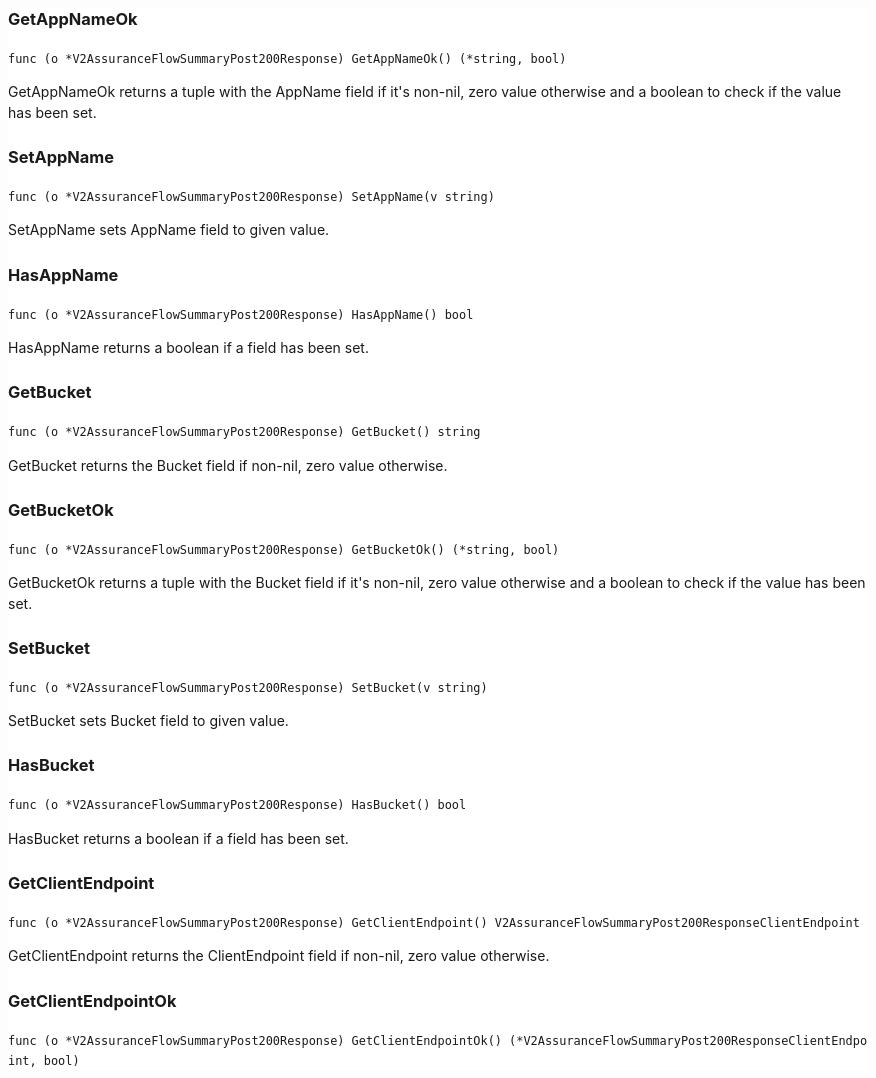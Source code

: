 ### GetAppNameOk

`func (o *V2AssuranceFlowSummaryPost200Response) GetAppNameOk() (*string, bool)`

GetAppNameOk returns a tuple with the AppName field if it's non-nil, zero value otherwise
and a boolean to check if the value has been set.

### SetAppName

`func (o *V2AssuranceFlowSummaryPost200Response) SetAppName(v string)`

SetAppName sets AppName field to given value.

### HasAppName

`func (o *V2AssuranceFlowSummaryPost200Response) HasAppName() bool`

HasAppName returns a boolean if a field has been set.

### GetBucket

`func (o *V2AssuranceFlowSummaryPost200Response) GetBucket() string`

GetBucket returns the Bucket field if non-nil, zero value otherwise.

### GetBucketOk

`func (o *V2AssuranceFlowSummaryPost200Response) GetBucketOk() (*string, bool)`

GetBucketOk returns a tuple with the Bucket field if it's non-nil, zero value otherwise
and a boolean to check if the value has been set.

### SetBucket

`func (o *V2AssuranceFlowSummaryPost200Response) SetBucket(v string)`

SetBucket sets Bucket field to given value.

### HasBucket

`func (o *V2AssuranceFlowSummaryPost200Response) HasBucket() bool`

HasBucket returns a boolean if a field has been set.

### GetClientEndpoint

`func (o *V2AssuranceFlowSummaryPost200Response) GetClientEndpoint() V2AssuranceFlowSummaryPost200ResponseClientEndpoint`

GetClientEndpoint returns the ClientEndpoint field if non-nil, zero value otherwise.

### GetClientEndpointOk

`func (o *V2AssuranceFlowSummaryPost200Response) GetClientEndpointOk() (*V2AssuranceFlowSummaryPost200ResponseClientEndpoint, bool)`
